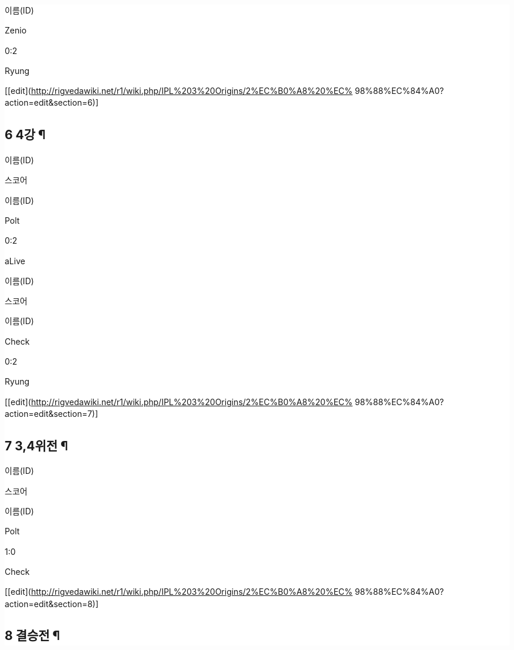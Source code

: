 이름(ID)

Zenio

0:2

Ryung

[[edit](http://rigvedawiki.net/r1/wiki.php/IPL%203%20Origins/2%EC%B0%A8%20%EC%
98%88%EC%84%A0?action=edit&section=6)]

## 6 4강 ¶

  

이름(ID)

스코어

이름(ID)

Polt

0:2

aLive

  

이름(ID)

스코어

이름(ID)

Check

0:2

Ryung

[[edit](http://rigvedawiki.net/r1/wiki.php/IPL%203%20Origins/2%EC%B0%A8%20%EC%
98%88%EC%84%A0?action=edit&section=7)]

## 7 3,4위전 ¶

  

이름(ID)

스코어

이름(ID)

Polt

1:0

Check

[[edit](http://rigvedawiki.net/r1/wiki.php/IPL%203%20Origins/2%EC%B0%A8%20%EC%
98%88%EC%84%A0?action=edit&section=8)]

## 8 결승전 ¶
